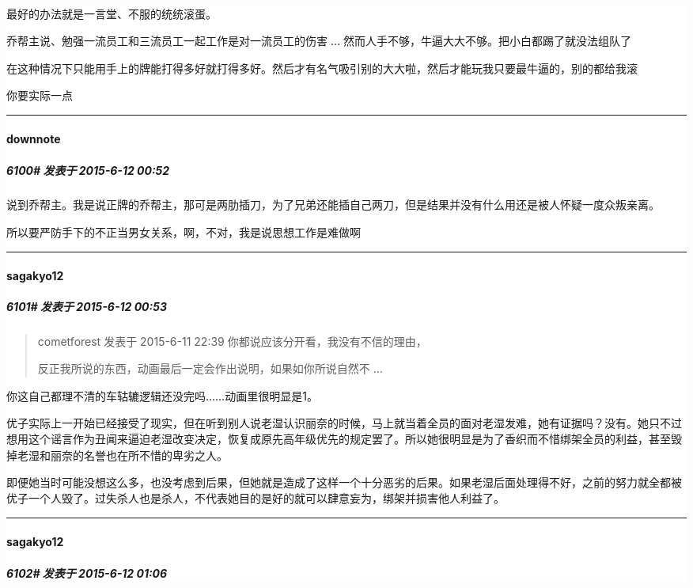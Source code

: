 最好的办法就是一言堂、不服的统统滚蛋。


乔帮主说、勉强一流员工和三流员工一起工作是对一流员工的伤害 ...</blockquote>
然而人手不够，牛逼大大不够。把小白都踢了就没法组队了

在这种情况下只能用手上的牌能打得多好就打得多好。然后才有名气吸引别的大大啦，然后才能玩我只要最牛逼的，别的都给我滚


你要实际一点







-----

####  downnote  
##### 6100#       发表于 2015-6-12 00:52




说到乔帮主。我是说正牌的乔帮主，那可是两肋插刀，为了兄弟还能插自己两刀，但是结果并没有什么用还是被人怀疑一度众叛亲离。

所以要严防手下的不正当男女关系，啊，不对，我是说思想工作是难做啊







-----

####  sagakyo12  
##### 6101#       发表于 2015-6-12 00:53



<blockquote>cometforest 发表于 2015-6-11 22:39
你都说应该分开看，我没有不信的理由，

反正我所说的东西，动画最后一定会作出说明，如果如你所说自然不 ...</blockquote>
你这自己都理不清的车轱辘逻辑还没完吗……动画里很明显是1。

优子实际上一开始已经接受了现实，但在听到别人说老湿认识丽奈的时候，马上就当着全员的面对老湿发难，她有证据吗？没有。她只不过想用这个谣言作为丑闻来逼迫老湿改变决定，恢复成原先高年级优先的规定罢了。所以她很明显是为了香织而不惜绑架全员的利益，甚至毁掉老湿和丽奈的名誉也在所不惜的卑劣之人。

即便她当时可能没想这么多，也没考虑到后果，但她就是造成了这样一个十分恶劣的后果。如果老湿后面处理得不好，之前的努力就全都被优子一个人毁了。过失杀人也是杀人，不代表她目的是好的就可以肆意妄为，绑架并损害他人利益了。







-----

####  sagakyo12  
##### 6102#       发表于 2015-6-12 01:06



